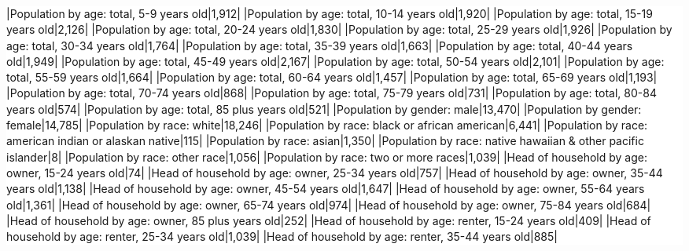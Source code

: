 |Population by age: total, 5-9 years old|1,912|
|Population by age: total, 10-14 years old|1,920|
|Population by age: total, 15-19 years old|2,126|
|Population by age: total, 20-24 years old|1,830|
|Population by age: total, 25-29 years old|1,926|
|Population by age: total, 30-34 years old|1,764|
|Population by age: total, 35-39 years old|1,663|
|Population by age: total, 40-44 years old|1,949|
|Population by age: total, 45-49 years old|2,167|
|Population by age: total, 50-54 years old|2,101|
|Population by age: total, 55-59 years old|1,664|
|Population by age: total, 60-64 years old|1,457|
|Population by age: total, 65-69 years old|1,193|
|Population by age: total, 70-74 years old|868|
|Population by age: total, 75-79 years old|731|
|Population by age: total, 80-84 years old|574|
|Population by age: total, 85 plus years old|521|
|Population by gender: male|13,470|
|Population by gender: female|14,785|
|Population by race: white|18,246|
|Population by race: black or african american|6,441|
|Population by race: american indian or alaskan native|115|
|Population by race: asian|1,350|
|Population by race: native hawaiian & other pacific islander|8|
|Population by race: other race|1,056|
|Population by race: two or more races|1,039|
|Head of household by age: owner, 15-24 years old|74|
|Head of household by age: owner, 25-34 years old|757|
|Head of household by age: owner, 35-44 years old|1,138|
|Head of household by age: owner, 45-54 years old|1,647|
|Head of household by age: owner, 55-64 years old|1,361|
|Head of household by age: owner, 65-74 years old|974|
|Head of household by age: owner, 75-84 years old|684|
|Head of household by age: owner, 85 plus years old|252|
|Head of household by age: renter, 15-24 years old|409|
|Head of household by age: renter, 25-34 years old|1,039|
|Head of household by age: renter, 35-44 years old|885|